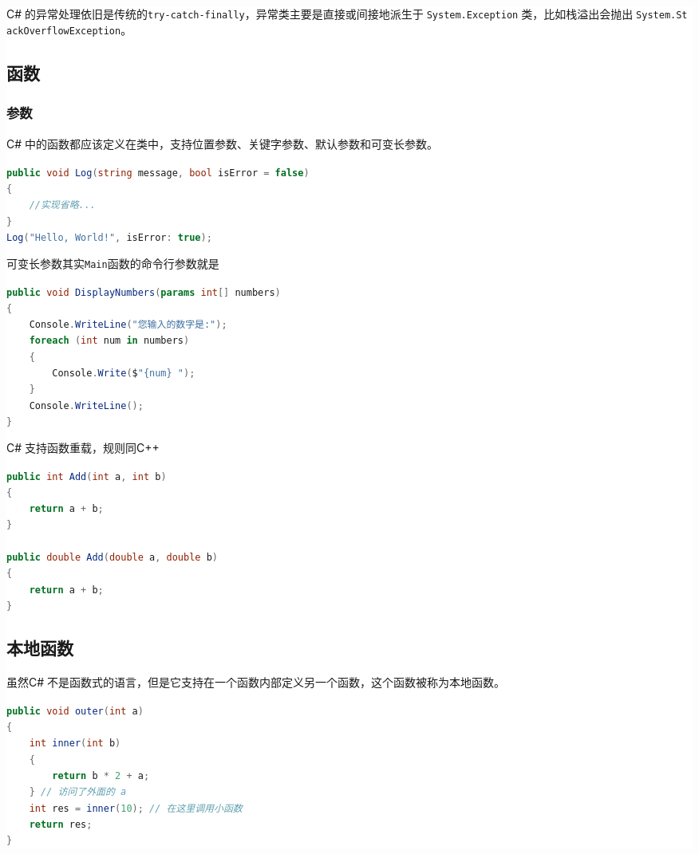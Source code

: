 C\# 的异常处理依旧是传统的`try-catch-finally`，异常类主要是直接或间接地派生于 `System.Exception` 类，比如栈溢出会抛出 `System.StackOverflowException`。

## 函数

### 参数

C\# 中的函数都应该定义在类中，支持位置参数、关键字参数、默认参数和可变长参数。

```cs
public void Log(string message, bool isError = false)
{
    //实现省略...
}
Log("Hello, World!", isError: true);
```

可变长参数其实`Main`函数的命令行参数就是

```cs
public void DisplayNumbers(params int[] numbers)
{
    Console.WriteLine("您输入的数字是:");
    foreach (int num in numbers)
    {
        Console.Write($"{num} ");
    }
    Console.WriteLine();
}
```

C\# 支持函数重载，规则同C++

```cs
public int Add(int a, int b)
{
    return a + b;
}

public double Add(double a, double b)
{
    return a + b;
}
```

## 本地函数

虽然C\# 不是函数式的语言，但是它支持在一个函数内部定义另一个函数，这个函数被称为本地函数。

```cs
public void outer(int a)
{
    int inner(int b)
    {
        return b * 2 + a;
    } // 访问了外面的 a
    int res = inner(10); // 在这里调用小函数
    return res;
}
```
